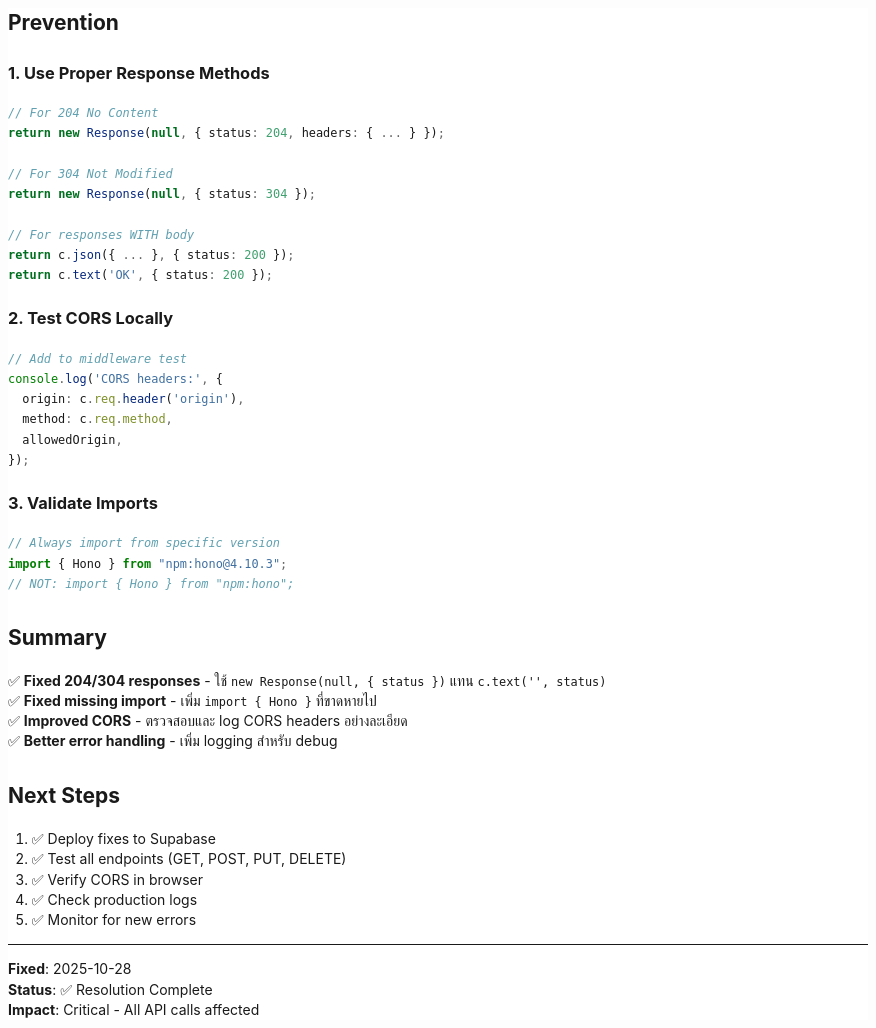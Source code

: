 ## Prevention

### 1. Use Proper Response Methods

```typescript
// For 204 No Content
return new Response(null, { status: 204, headers: { ... } });

// For 304 Not Modified  
return new Response(null, { status: 304 });

// For responses WITH body
return c.json({ ... }, { status: 200 });
return c.text('OK', { status: 200 });
```

### 2. Test CORS Locally

```typescript
// Add to middleware test
console.log('CORS headers:', {
  origin: c.req.header('origin'),
  method: c.req.method,
  allowedOrigin,
});
```

### 3. Validate Imports

```typescript
// Always import from specific version
import { Hono } from "npm:hono@4.10.3";
// NOT: import { Hono } from "npm:hono";
```

## Summary

✅ **Fixed 204/304 responses** - ใช้ `new Response(null, { status })` แทน `c.text('', status)`  
✅ **Fixed missing import** - เพิ่ม `import { Hono }` ที่ขาดหายไป  
✅ **Improved CORS** - ตรวจสอบและ log CORS headers อย่างละเอียด  
✅ **Better error handling** - เพิ่ม logging สำหรับ debug

## Next Steps

1. ✅ Deploy fixes to Supabase
2. ✅ Test all endpoints (GET, POST, PUT, DELETE)
3. ✅ Verify CORS in browser
4. ✅ Check production logs
5. ✅ Monitor for new errors

---

**Fixed**: 2025-10-28  
**Status**: ✅ Resolution Complete  
**Impact**: Critical - All API calls affected
